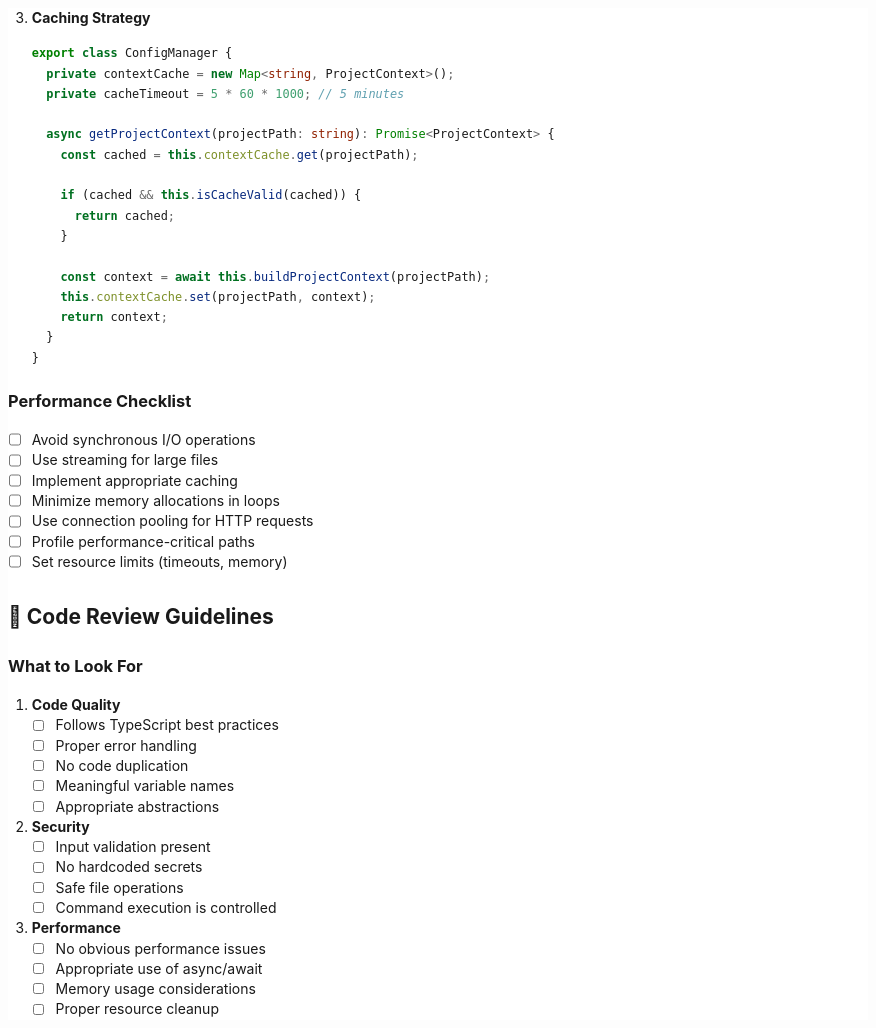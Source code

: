 3. **Caching Strategy**
   ```typescript
   export class ConfigManager {
     private contextCache = new Map<string, ProjectContext>();
     private cacheTimeout = 5 * 60 * 1000; // 5 minutes

     async getProjectContext(projectPath: string): Promise<ProjectContext> {
       const cached = this.contextCache.get(projectPath);
       
       if (cached && this.isCacheValid(cached)) {
         return cached;
       }

       const context = await this.buildProjectContext(projectPath);
       this.contextCache.set(projectPath, context);
       return context;
     }
   }
   ```

### Performance Checklist

- [ ] Avoid synchronous I/O operations
- [ ] Use streaming for large files
- [ ] Implement appropriate caching
- [ ] Minimize memory allocations in loops
- [ ] Use connection pooling for HTTP requests
- [ ] Profile performance-critical paths
- [ ] Set resource limits (timeouts, memory)

## 🎯 Code Review Guidelines

### What to Look For

1. **Code Quality**
   - [ ] Follows TypeScript best practices
   - [ ] Proper error handling
   - [ ] No code duplication
   - [ ] Meaningful variable names
   - [ ] Appropriate abstractions

2. **Security**
   - [ ] Input validation present
   - [ ] No hardcoded secrets
   - [ ] Safe file operations
   - [ ] Command execution is controlled

3. **Performance**
   - [ ] No obvious performance issues
   - [ ] Appropriate use of async/await
   - [ ] Memory usage considerations
   - [ ] Proper resource cleanup
